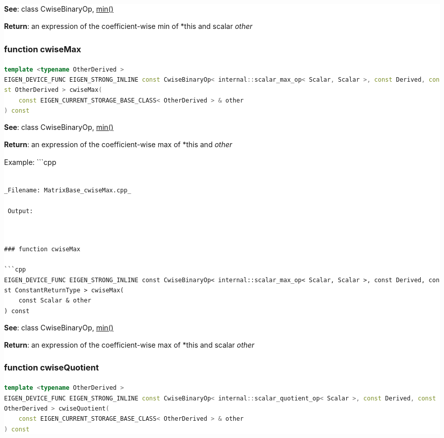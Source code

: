 
**See**: class CwiseBinaryOp, <a href="http://example.org/namespaces/namespaceeigen_1_1half__impl/#function-min">min()</a>

**Return**: an expression of the coefficient-wise min of *this and scalar _other_

### function cwiseMax

```cpp
template <typename OtherDerived >
EIGEN_DEVICE_FUNC EIGEN_STRONG_INLINE const CwiseBinaryOp< internal::scalar_max_op< Scalar, Scalar >, const Derived, const OtherDerived > cwiseMax(
    const EIGEN_CURRENT_STORAGE_BASE_CLASS< OtherDerived > & other
) const
```


**See**: class CwiseBinaryOp, <a href="http://example.org/namespaces/namespaceeigen_1_1half__impl/#function-min">min()</a>

**Return**: an expression of the coefficient-wise max of *this and _other_


Example: ```cpp

```

_Filename: MatrixBase_cwiseMax.cpp_

 Output: 

```
```


### function cwiseMax

```cpp
EIGEN_DEVICE_FUNC EIGEN_STRONG_INLINE const CwiseBinaryOp< internal::scalar_max_op< Scalar, Scalar >, const Derived, const ConstantReturnType > cwiseMax(
    const Scalar & other
) const
```


**See**: class CwiseBinaryOp, <a href="http://example.org/namespaces/namespaceeigen_1_1half__impl/#function-min">min()</a>

**Return**: an expression of the coefficient-wise max of *this and scalar _other_

### function cwiseQuotient

```cpp
template <typename OtherDerived >
EIGEN_DEVICE_FUNC EIGEN_STRONG_INLINE const CwiseBinaryOp< internal::scalar_quotient_op< Scalar >, const Derived, const OtherDerived > cwiseQuotient(
    const EIGEN_CURRENT_STORAGE_BASE_CLASS< OtherDerived > & other
) const
```

